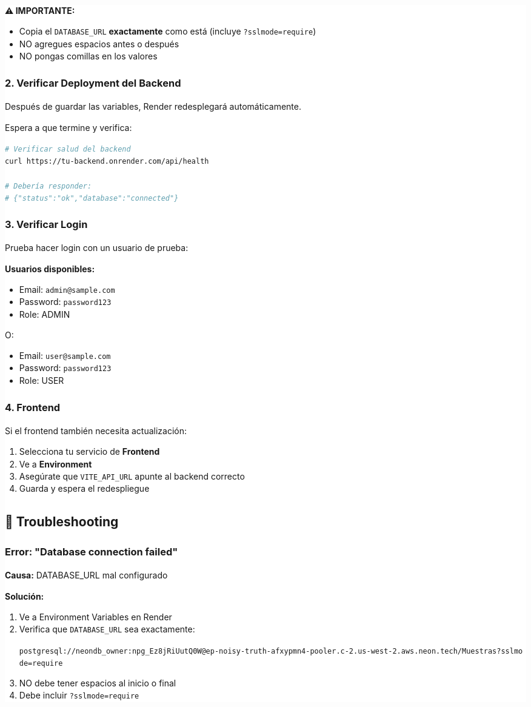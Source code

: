 **⚠️ IMPORTANTE:**
- Copia el `DATABASE_URL` **exactamente** como está (incluye `?sslmode=require`)
- NO agregues espacios antes o después
- NO pongas comillas en los valores

### 2. Verificar Deployment del Backend

Después de guardar las variables, Render redesplegará automáticamente.

Espera a que termine y verifica:

```bash
# Verificar salud del backend
curl https://tu-backend.onrender.com/api/health

# Debería responder:
# {"status":"ok","database":"connected"}
```

### 3. Verificar Login

Prueba hacer login con un usuario de prueba:

**Usuarios disponibles:**
- Email: `admin@sample.com`
- Password: `password123`
- Role: ADMIN

O:

- Email: `user@sample.com`
- Password: `password123`
- Role: USER

### 4. Frontend

Si el frontend también necesita actualización:

1. Selecciona tu servicio de **Frontend**
2. Ve a **Environment**
3. Asegúrate que `VITE_API_URL` apunte al backend correcto
4. Guarda y espera el redespliegue

## 🐛 Troubleshooting

### Error: "Database connection failed"

**Causa:** DATABASE_URL mal configurado

**Solución:**
1. Ve a Environment Variables en Render
2. Verifica que `DATABASE_URL` sea exactamente:
   ```
   postgresql://neondb_owner:npg_Ez8jRiUutQ0W@ep-noisy-truth-afxypmn4-pooler.c-2.us-west-2.aws.neon.tech/Muestras?sslmode=require
   ```
3. NO debe tener espacios al inicio o final
4. Debe incluir `?sslmode=require`
